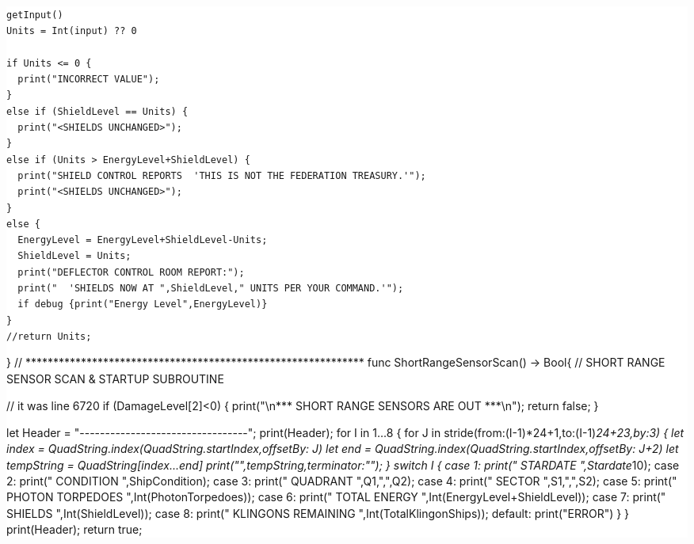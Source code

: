     getInput()
    Units = Int(input) ?? 0
    
    if Units <= 0 {
      print("INCORRECT VALUE");
    }
    else if (ShieldLevel == Units) {
      print("<SHIELDS UNCHANGED>");
    }
    else if (Units > EnergyLevel+ShieldLevel) {
      print("SHIELD CONTROL REPORTS  'THIS IS NOT THE FEDERATION TREASURY.'");
      print("<SHIELDS UNCHANGED>");
    }
    else {
      EnergyLevel = EnergyLevel+ShieldLevel-Units;
      ShieldLevel = Units;
      print("DEFLECTOR CONTROL ROOM REPORT:");
      print("  'SHIELDS NOW AT ",ShieldLevel," UNITS PER YOUR COMMAND.'");
      if debug {print("Energy Level",EnergyLevel)}
    }
    //return Units;
  
}
// *************************************************************
func ShortRangeSensorScan() -> Bool{
  // SHORT RANGE SENSOR SCAN & STARTUP SUBROUTINE
  
  // it was line 6720
  if (DamageLevel[2]<0) {
    print("\n*** SHORT RANGE SENSORS ARE OUT ***\n");
    return false;
  }
  
  let Header = "---------------------------------";
  print(Header);
  for I in 1...8 {
    for J in stride(from:(I-1)*24+1,to:(I-1)*24+23,by:3) {
      let index = QuadString.index(QuadString.startIndex,offsetBy: J)
      let end = QuadString.index(QuadString.startIndex,offsetBy: J+2)
      let tempString = QuadString[index...end]
      print("",tempString,terminator:"");
    }
        switch I {
          case 1:
          print("        STARDATE           ",Stardate*10);
          case 2:
          print("        CONDITION          ",ShipCondition);
          case 3:
          print("        QUADRANT           ",Q1,",",Q2);
          case 4:
          print("        SECTOR             ",S1,",",S2);
          case 5:
          print("        PHOTON TORPEDOES   ",Int(PhotonTorpedoes));
          case 6:
          print("        TOTAL ENERGY       ",Int(EnergyLevel+ShieldLevel));
          case 7:
          print("        SHIELDS            ",Int(ShieldLevel));
          case 8:
          print("        KLINGONS REMAINING ",Int(TotalKlingonShips));
          default:
          print("ERROR")
        }
  }
  print(Header);
  return true;